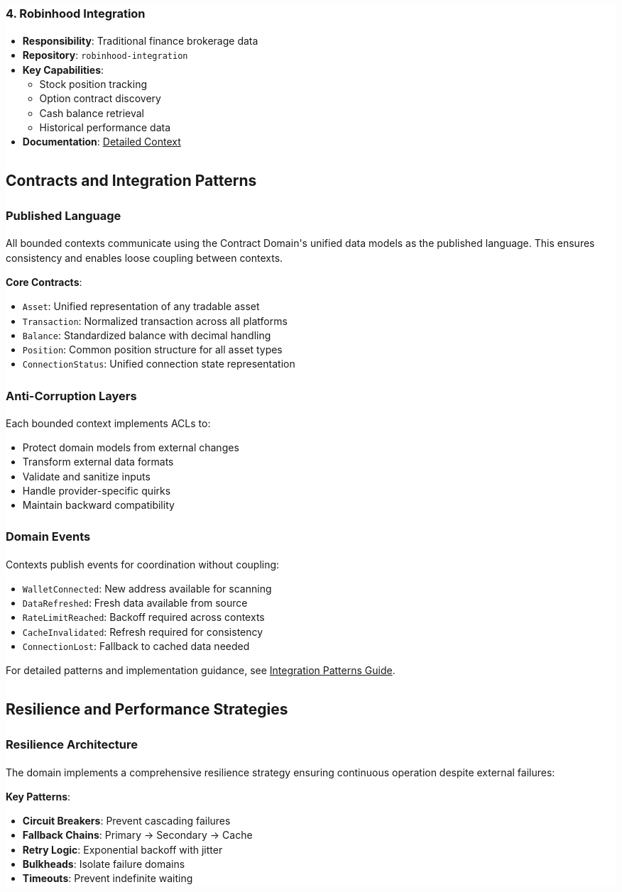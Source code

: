 ### 4. Robinhood Integration
- **Responsibility**: Traditional finance brokerage data
- **Repository**: `robinhood-integration`
- **Key Capabilities**:
  - Stock position tracking
  - Option contract discovery
  - Cash balance retrieval
  - Historical performance data
- **Documentation**: [Detailed Context](./bounded-contexts/robinhood-integration.md)

## Contracts and Integration Patterns

### Published Language
All bounded contexts communicate using the Contract Domain's unified data models as the published language. This ensures consistency and enables loose coupling between contexts.

**Core Contracts**:
- `Asset`: Unified representation of any tradable asset
- `Transaction`: Normalized transaction across all platforms
- `Balance`: Standardized balance with decimal handling
- `Position`: Common position structure for all asset types
- `ConnectionStatus`: Unified connection state representation

### Anti-Corruption Layers
Each bounded context implements ACLs to:
- Protect domain models from external changes
- Transform external data formats
- Validate and sanitize inputs
- Handle provider-specific quirks
- Maintain backward compatibility

### Domain Events
Contexts publish events for coordination without coupling:
- `WalletConnected`: New address available for scanning
- `DataRefreshed`: Fresh data available from source
- `RateLimitReached`: Backoff required across contexts
- `CacheInvalidated`: Refresh required for consistency
- `ConnectionLost`: Fallback to cached data needed

For detailed patterns and implementation guidance, see [Integration Patterns Guide](./patterns.md).

## Resilience and Performance Strategies

### Resilience Architecture
The domain implements a comprehensive resilience strategy ensuring continuous operation despite external failures:

**Key Patterns**:
- **Circuit Breakers**: Prevent cascading failures
- **Fallback Chains**: Primary → Secondary → Cache
- **Retry Logic**: Exponential backoff with jitter
- **Bulkheads**: Isolate failure domains
- **Timeouts**: Prevent indefinite waiting
